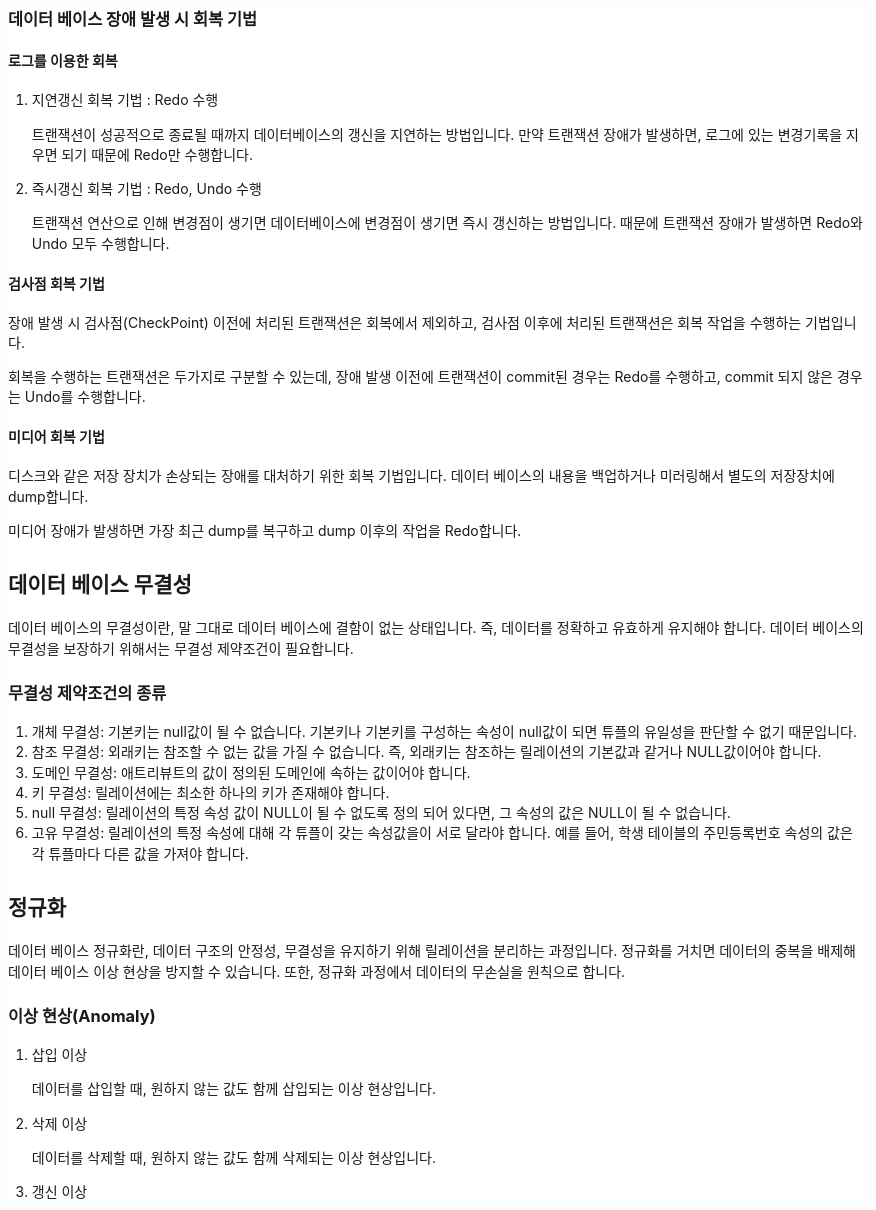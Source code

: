 ### 데이터 베이스 장애 발생 시 회복 기법

#### 로그를 이용한 회복

1. 지연갱신 회복 기법 :  Redo 수행

    트랜잭션이 성공적으로 종료될 때까지 데이터베이스의 갱신을 지연하는 방법입니다. 만약 트랜잭션 장애가 발생하면, 로그에 있는 변경기록을 지우면 되기 때문에 Redo만 수행합니다.

2. 즉시갱신 회복 기법 : Redo, Undo 수행

    트랜잭션 연산으로 인해 변경점이 생기면 데이터베이스에 변경점이 생기면 즉시 갱신하는 방법입니다. 때문에 트랜잭션 장애가 발생하면 Redo와 Undo 모두 수행합니다.

#### 검사점 회복 기법

장애 발생 시 검사점(CheckPoint) 이전에 처리된 트랜잭션은 회복에서 제외하고, 검사점 이후에 처리된 트랜잭션은 회복 작업을 수행하는 기법입니다.

회복을 수행하는 트랜잭션은 두가지로 구분할 수 있는데, 장애 발생 이전에 트랜잭션이 commit된 경우는 Redo를 수행하고, commit 되지 않은 경우는 Undo를 수행합니다.

#### 미디어 회복 기법

디스크와 같은 저장 장치가 손상되는 장애를 대처하기 위한 회복 기법입니다. 데이터 베이스의 내용을 백업하거나 미러링해서 별도의 저장장치에 dump합니다.

미디어 장애가 발생하면 가장 최근 dump를 복구하고 dump 이후의 작업을 Redo합니다.

## 데이터 베이스 무결성

데이터 베이스의 무결성이란, 말 그대로 데이터 베이스에 결함이 없는 상태입니다. 즉, 데이터를 정확하고 유효하게 유지해야 합니다. 데이터 베이스의 무결성을 보장하기 위해서는 무결성 제약조건이 필요합니다. 

### 무결성 제약조건의 종류

1. 개체 무결성: 기본키는 null값이 될 수 없습니다. 기본키나 기본키를 구성하는 속성이 null값이 되면 튜플의 유일성을 판단할 수 없기 때문입니다.
2. 참조 무결성: 외래키는 참조할 수 없는 값을 가질 수 없습니다. 즉, 외래키는 참조하는 릴레이션의 기본값과 같거나 NULL값이어야 합니다.
3. 도메인 무결성: 애트리뷰트의 값이 정의된 도메인에 속하는 값이어야 합니다. 
4. 키 무결성: 릴레이션에는 최소한 하나의 키가 존재해야 합니다.
5. null 무결성: 릴레이션의 특정 속성 값이 NULL이 될 수 없도록 정의 되어 있다면, 그 속성의 값은 NULL이 될 수 없습니다.
6. 고유 무결성: 릴레이션의 특정 속성에 대해 각 튜플이 갖는 속성값을이 서로 달라야 합니다. 예를 들어, 학생 테이블의 주민등록번호 속성의 값은 각 튜플마다 다른 값을 가져야 합니다.

## 정규화

데이터 베이스 정규화란, 데이터 구조의 안정성, 무결성을 유지하기 위해 릴레이션을 분리하는 과정입니다. 정규화를 거치면 데이터의 중복을 배제해 데이터 베이스 이상 현상을 방지할 수 있습니다. 또한, 정규화 과정에서 데이터의 무손실을 원칙으로 합니다.

### 이상 현상(Anomaly)

1. 삽입 이상

    데이터를 삽입할 때, 원하지 않는 값도 함께 삽입되는 이상 현상입니다.

2. 삭제 이상

    데이터를 삭제할 때, 원하지 않는 값도 함께 삭제되는 이상 현상입니다.

3. 갱신 이상
